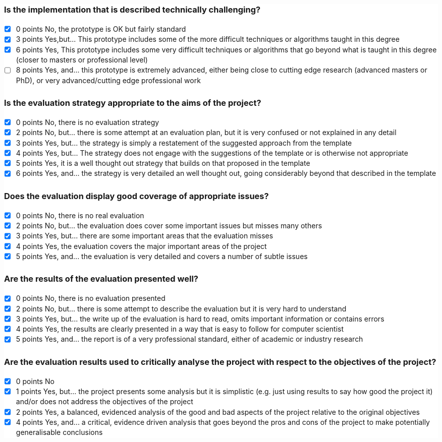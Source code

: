 ### Is the implementation that is described technically challenging?

- [x] 0 points No, the prototype is OK but fairly standard
- [x] 3 points Yes,but... This prototype includes some of the more difficult techniques or algorithms taught in this degree
- [x] 6 points Yes, This prototype includes some very difficult techniques or algorithms that go beyond what is taught in this degree (closer to masters or professional level)
- [ ] 8 points Yes, and... this prototype is extremely advanced, either being close to cutting edge research (advanced masters or PhD), or very advanced/cutting edge professional work

### Is the evaluation strategy appropriate to the aims of the project?

- [x] 0 points No, there is no evaluation strategy
- [x] 2 points No, but... there is some attempt at an evaluation plan, but it is very confused or not explained in any detail
- [x] 3 points Yes, but... the strategy is simply a restatement of the suggested approach from the template
- [x] 4 points Yes, but... The strategy does not engage with the suggestions of the template or is otherwise not appropriate
- [x] 5 points Yes, it is a well thought out strategy that builds on that proposed in the template
- [x] 6 points Yes, and... the strategy is very detailed an well thought out, going considerably beyond that described in the template

### Does the evaluation display good coverage of appropriate issues?

- [x] 0 points No, there is no real evaluation
- [x] 2 points No, but... the evaluation does cover some important issues but misses many others
- [x] 3 points Yes, but... there are some important areas that the evaluation misses
- [x] 4 points Yes, the evaluation covers the major important areas of the project
- [x] 5 points Yes, and... the evaluation is very detailed and covers a number of subtle issues

### Are the results of the evaluation presented well?

- [x] 0 points No, there is no evaluation presented
- [x] 2 points No, but... there is some attempt to describe the evaluation but it is very hard to understand
- [x] 3 points Yes, but... the write up of the evaluation is hard to read, omits important information or contains errors
- [x] 4 points Yes, the results are clearly presented in a way that is easy to follow for computer scientist
- [x] 5 points Yes, and... the report is of a very professional standard, either of academic or industry research

### Are the evaluation results used to critically analyse the project with respect to the objectives of the project?

- [x] 0 points No
- [x] 1 points Yes, but... the project presents some analysis but it is simplistic (e.g. just using results to say how good the project it) and/or does not address
the objectives of the project
- [x] 2 points Yes, a balanced, evidenced analysis of the good and bad aspects of the project relative to the original objectives
- [x] 4 points Yes, and... a critical, evidence driven analysis that goes beyond the pros and cons of the project to make potentially generalisable conclusions
